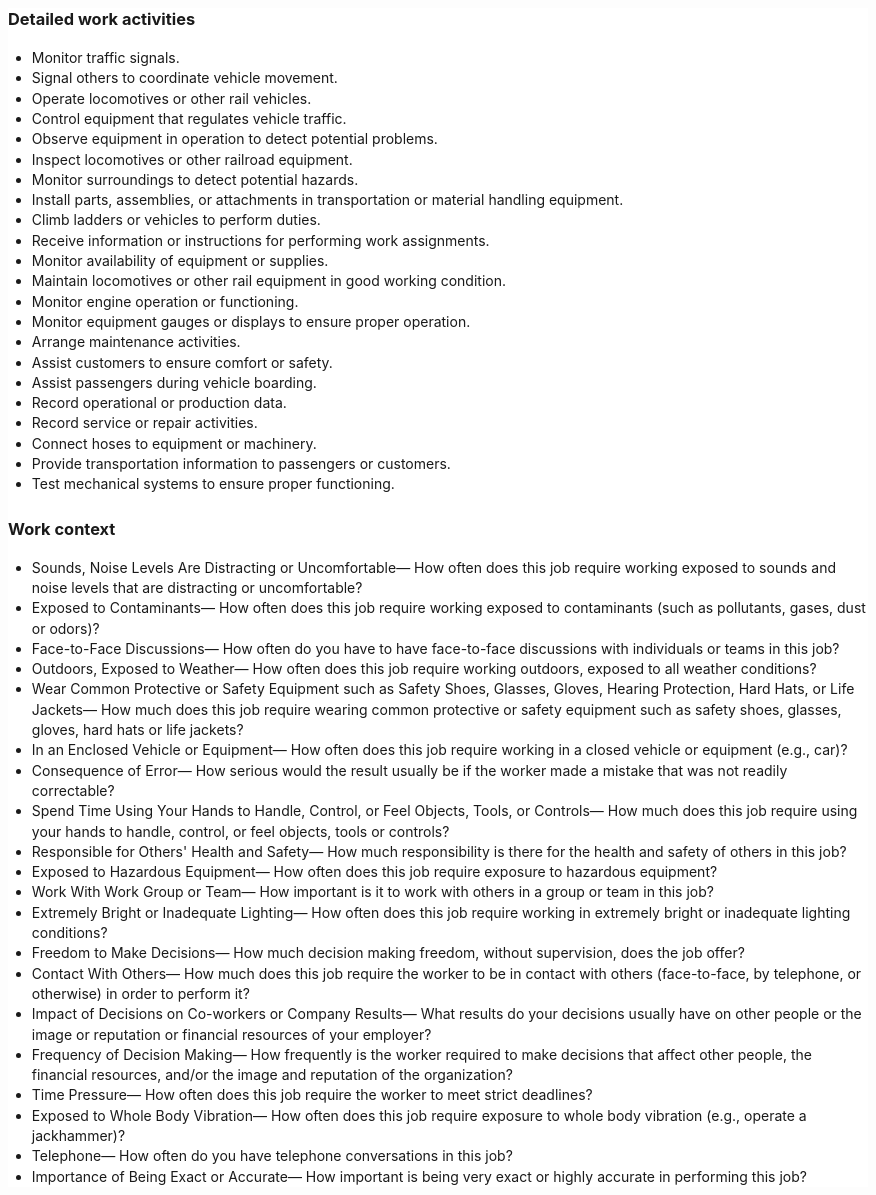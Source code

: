 ### Detailed work activities
- Monitor traffic signals.
- Signal others to coordinate vehicle movement.
- Operate locomotives or other rail vehicles.
- Control equipment that regulates vehicle traffic.
- Observe equipment in operation to detect potential problems.
- Inspect locomotives or other railroad equipment.
- Monitor surroundings to detect potential hazards.
- Install parts, assemblies, or attachments in transportation or material handling equipment.
- Climb ladders or vehicles to perform duties.
- Receive information or instructions for performing work assignments.
- Monitor availability of equipment or supplies.
- Maintain locomotives or other rail equipment in good working condition.
- Monitor engine operation or functioning.
- Monitor equipment gauges or displays to ensure proper operation.
- Arrange maintenance activities.
- Assist customers to ensure comfort or safety.
- Assist passengers during vehicle boarding.
- Record operational or production data.
- Record service or repair activities.
- Connect hoses to equipment or machinery.
- Provide transportation information to passengers or customers.
- Test mechanical systems to ensure proper functioning.

### Work context
- Sounds, Noise Levels Are Distracting or Uncomfortable— How often does this job require working exposed to sounds and noise levels that are distracting or uncomfortable?
- Exposed to Contaminants— How often does this job require working exposed to contaminants (such as pollutants, gases, dust or odors)?
- Face-to-Face Discussions— How often do you have to have face-to-face discussions with individuals or teams in this job?
- Outdoors, Exposed to Weather— How often does this job require working outdoors, exposed to all weather conditions?
- Wear Common Protective or Safety Equipment such as Safety Shoes, Glasses, Gloves, Hearing Protection, Hard Hats, or Life Jackets— How much does this job require wearing common protective or safety equipment such as safety shoes, glasses, gloves, hard hats or life jackets?
- In an Enclosed Vehicle or Equipment— How often does this job require working in a closed vehicle or equipment (e.g., car)?
- Consequence of Error— How serious would the result usually be if the worker made a mistake that was not readily correctable?
- Spend Time Using Your Hands to Handle, Control, or Feel Objects, Tools, or Controls— How much does this job require using your hands to handle, control, or feel objects, tools or controls?
- Responsible for Others' Health and Safety— How much responsibility is there for the health and safety of others in this job?
- Exposed to Hazardous Equipment— How often does this job require exposure to hazardous equipment?
- Work With Work Group or Team— How important is it to work with others in a group or team in this job?
- Extremely Bright or Inadequate Lighting— How often does this job require working in extremely bright or inadequate lighting conditions?
- Freedom to Make Decisions— How much decision making freedom, without supervision, does the job offer?
- Contact With Others— How much does this job require the worker to be in contact with others (face-to-face, by telephone, or otherwise) in order to perform it?
- Impact of Decisions on Co-workers or Company Results— What results do your decisions usually have on other people or the image or reputation or financial resources of your employer?
- Frequency of Decision Making— How frequently is the worker required to make decisions that affect other people, the financial resources, and/or the image and reputation of the organization?
- Time Pressure— How often does this job require the worker to meet strict deadlines?
- Exposed to Whole Body Vibration— How often does this job require exposure to whole body vibration (e.g., operate a jackhammer)?
- Telephone— How often do you have telephone conversations in this job?
- Importance of Being Exact or Accurate— How important is being very exact or highly accurate in performing this job?